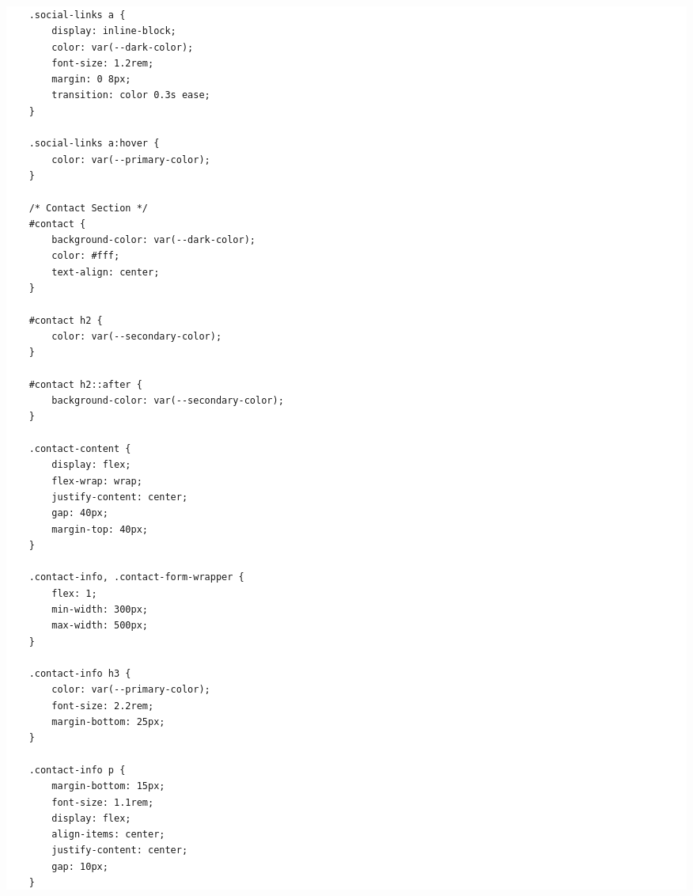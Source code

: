         .social-links a {
            display: inline-block;
            color: var(--dark-color);
            font-size: 1.2rem;
            margin: 0 8px;
            transition: color 0.3s ease;
        }

        .social-links a:hover {
            color: var(--primary-color);
        }

        /* Contact Section */
        #contact {
            background-color: var(--dark-color);
            color: #fff;
            text-align: center;
        }

        #contact h2 {
            color: var(--secondary-color);
        }

        #contact h2::after {
            background-color: var(--secondary-color);
        }

        .contact-content {
            display: flex;
            flex-wrap: wrap;
            justify-content: center;
            gap: 40px;
            margin-top: 40px;
        }

        .contact-info, .contact-form-wrapper {
            flex: 1;
            min-width: 300px;
            max-width: 500px;
        }

        .contact-info h3 {
            color: var(--primary-color);
            font-size: 2.2rem;
            margin-bottom: 25px;
        }

        .contact-info p {
            margin-bottom: 15px;
            font-size: 1.1rem;
            display: flex;
            align-items: center;
            justify-content: center;
            gap: 10px;
        }
